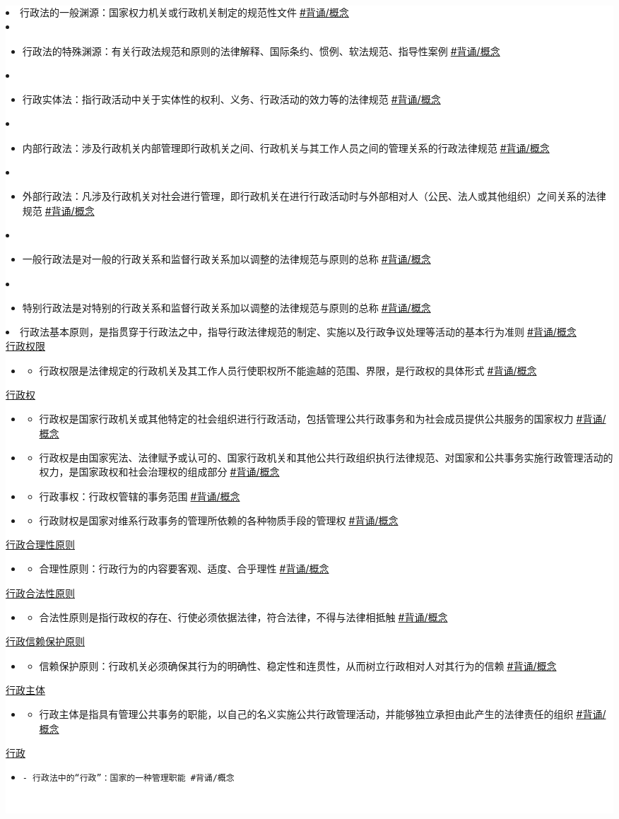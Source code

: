 <li dir="auto">行政法的一般渊源：国家权力机关或行政机关制定的规范性文件 <a href="#背诵/概念" class="tag" target="_blank" rel="noopener">#背诵/概念</a> </li>
</ul></span></li><li class="dataview-result-list-li"><span><ul>
<li dir="auto">行政法的特殊渊源：有关行政法规范和原则的法律解释、国际条约、惯例、软法规范、指导性案例 <a href="#背诵/概念" class="tag" target="_blank" rel="noopener">#背诵/概念</a> </li>
</ul></span></li><li class="dataview-result-list-li"><span><ul>
<li dir="auto">行政实体法：指行政活动中关于实体性的权利、义务、行政活动的效力等的法律规范 <a href="#背诵/概念" class="tag" target="_blank" rel="noopener">#背诵/概念</a> </li>
</ul></span></li><li class="dataview-result-list-li"><span><ul>
<li dir="auto">内部行政法：涉及行政机关内部管理即行政机关之间、行政机关与其工作人员之间的管理关系的行政法律规范 <a href="#背诵/概念" class="tag" target="_blank" rel="noopener">#背诵/概念</a> </li>
</ul></span></li><li class="dataview-result-list-li"><span><ul>
<li dir="auto">外部行政法：凡涉及行政机关对社会进行管理，即行政机关在进行行政活动时与外部相对人（公民、法人或其他组织）之间关系的法律规范 <a href="#背诵/概念" class="tag" target="_blank" rel="noopener">#背诵/概念</a> </li>
</ul></span></li><li class="dataview-result-list-li"><span><ul>
<li dir="auto">一般行政法是对一般的行政关系和监督行政关系加以调整的法律规范与原则的总称 <a href="#背诵/概念" class="tag" target="_blank" rel="noopener">#背诵/概念</a> </li>
</ul></span></li><li class="dataview-result-list-li"><span><ul>
<li dir="auto">特别行政法是对特别的行政关系和监督行政关系加以调整的法律规范与原则的总称 <a href="#背诵/概念" class="tag" target="_blank" rel="noopener">#背诵/概念</a> </li>
</ul></span></li><li class="dataview-result-list-li"><span>行政法基本原则，是指贯穿于行政法之中，指导行政法律规范的制定、实施以及行政争议处理等活动的基本行为准则 <a href="#背诵/概念" class="tag" target="_blank" rel="noopener">#背诵/概念</a> </span></li></ul></td></tr><tr><td><span><a data-href="行政权限" href="行政权限" class="internal-link" target="_blank" rel="noopener">行政权限</a></span></td><td><ul class="dataview dataview-ul dataview-result-list-ul"><li class="dataview-result-list-li"><span><ul>
<li dir="auto">行政权限是法律规定的行政机关及其工作人员行使职权所不能逾越的范围、界限，是行政权的具体形式 <a href="#背诵/概念" class="tag" target="_blank" rel="noopener">#背诵/概念</a> </li>
</ul></span></li></ul></td></tr><tr><td><span><a data-href="行政权" href="行政权" class="internal-link" target="_blank" rel="noopener">行政权</a></span></td><td><ul class="dataview dataview-ul dataview-result-list-ul"><li class="dataview-result-list-li"><span><ul>
<li dir="auto">行政权是国家行政机关或其他特定的社会组织进行行政活动，包括管理公共行政事务和为社会成员提供公共服务的国家权力 <a href="#背诵/概念" class="tag" target="_blank" rel="noopener">#背诵/概念</a> </li>
</ul></span></li><li class="dataview-result-list-li"><span><ul>
<li dir="auto">行政权是由国家宪法、法律赋予或认可的、国家行政机关和其他公共行政组织执行法律规范、对国家和公共事务实施行政管理活动的权力，是国家政权和社会治理权的组成部分 <a href="#背诵/概念" class="tag" target="_blank" rel="noopener">#背诵/概念</a> </li>
</ul></span></li><li class="dataview-result-list-li"><span><ul>
<li dir="auto">行政事权：行政权管辖的事务范围 <a href="#背诵/概念" class="tag" target="_blank" rel="noopener">#背诵/概念</a> </li>
</ul></span></li><li class="dataview-result-list-li"><span><ul>
<li dir="auto">行政财权是国家对维系行政事务的管理所依赖的各种物质手段的管理权 <a href="#背诵/概念" class="tag" target="_blank" rel="noopener">#背诵/概念</a> </li>
</ul></span></li></ul></td></tr><tr><td><span><a data-href="行政合理性原则" href="行政合理性原则" class="internal-link" target="_blank" rel="noopener">行政合理性原则</a></span></td><td><ul class="dataview dataview-ul dataview-result-list-ul"><li class="dataview-result-list-li"><span><ul>
<li dir="auto">合理性原则：行政行为的内容要客观、适度、合乎理性 <a href="#背诵/概念" class="tag" target="_blank" rel="noopener">#背诵/概念</a> </li>
</ul></span></li></ul></td></tr><tr><td><span><a data-href="行政合法性原则" href="行政合法性原则" class="internal-link" target="_blank" rel="noopener">行政合法性原则</a></span></td><td><ul class="dataview dataview-ul dataview-result-list-ul"><li class="dataview-result-list-li"><span><ul>
<li dir="auto">合法性原则是指行政权的存在、行使必须依据法律，符合法律，不得与法律相抵触 <a href="#背诵/概念" class="tag" target="_blank" rel="noopener">#背诵/概念</a> </li>
</ul></span></li></ul></td></tr><tr><td><span><a data-href="行政信赖保护原则" href="行政信赖保护原则" class="internal-link" target="_blank" rel="noopener">行政信赖保护原则</a></span></td><td><ul class="dataview dataview-ul dataview-result-list-ul"><li class="dataview-result-list-li"><span><ul>
<li dir="auto">信赖保护原则：行政机关必须确保其行为的明确性、稳定性和连贯性，从而树立行政相对人对其行为的信赖 <a href="#背诵/概念" class="tag" target="_blank" rel="noopener">#背诵/概念</a> </li>
</ul></span></li></ul></td></tr><tr><td><span><a data-href="行政主体" href="行政主体" class="internal-link" target="_blank" rel="noopener">行政主体</a></span></td><td><ul class="dataview dataview-ul dataview-result-list-ul"><li class="dataview-result-list-li"><span><ul>
<li dir="auto">行政主体是指具有管理公共事务的职能，以自己的名义实施公共行政管理活动，并能够独立承担由此产生的法律责任的组织 <a href="#背诵/概念" class="tag" target="_blank" rel="noopener">#背诵/概念</a> </li>
</ul></span></li></ul></td></tr><tr><td><span><a data-href="行政" href="行政" class="internal-link" target="_blank" rel="noopener">行政</a></span></td><td><ul class="dataview dataview-ul dataview-result-list-ul"><li class="dataview-result-list-li"><span><pre><code>- 行政法中的“行政”：国家的一种管理职能 #背诵/概念 